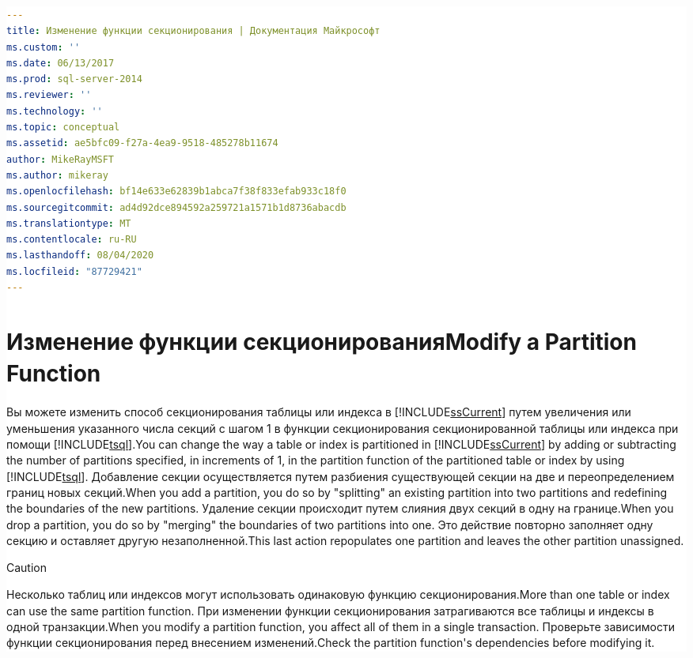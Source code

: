 ```yaml
---
title: Изменение функции секционирования | Документация Майкрософт
ms.custom: ''
ms.date: 06/13/2017
ms.prod: sql-server-2014
ms.reviewer: ''
ms.technology: ''
ms.topic: conceptual
ms.assetid: ae5bfc09-f27a-4ea9-9518-485278b11674
author: MikeRayMSFT
ms.author: mikeray
ms.openlocfilehash: bf14e633e62839b1abca7f38f833efab933c18f0
ms.sourcegitcommit: ad4d92dce894592a259721a1571b1d8736abacdb
ms.translationtype: MT
ms.contentlocale: ru-RU
ms.lasthandoff: 08/04/2020
ms.locfileid: "87729421"
---
```

# <a name="modify-a-partition-function"></a><span data-ttu-id="24100-102">Изменение функции секционирования</span><span class="sxs-lookup"><span data-stu-id="24100-102">Modify a Partition Function</span></span>
  <span data-ttu-id="24100-103">Вы можете изменить способ секционирования таблицы или индекса в [!INCLUDE[ssCurrent](../../includes/sscurrent-md.md)] путем увеличения или уменьшения указанного числа секций с шагом 1 в функции секционирования секционированной таблицы или индекса при помощи [!INCLUDE[tsql](../../includes/tsql-md.md)].</span><span class="sxs-lookup"><span data-stu-id="24100-103">You can change the way a table or index is partitioned in [!INCLUDE[ssCurrent](../../includes/sscurrent-md.md)] by adding or subtracting the number of partitions specified, in increments of 1, in the partition function of the partitioned table or index by using [!INCLUDE[tsql](../../includes/tsql-md.md)].</span></span> <span data-ttu-id="24100-104">Добавление секции осуществляется путем разбиения существующей секции на две и переопределением границ новых секций.</span><span class="sxs-lookup"><span data-stu-id="24100-104">When you add a partition, you do so by "splitting" an existing partition into two partitions and redefining the boundaries of the new partitions.</span></span> <span data-ttu-id="24100-105">Удаление секции происходит путем слияния двух секций в одну на границе.</span><span class="sxs-lookup"><span data-stu-id="24100-105">When you drop a partition, you do so by "merging" the boundaries of two partitions into one.</span></span> <span data-ttu-id="24100-106">Это действие повторно заполняет одну секцию и оставляет другую незаполненной.</span><span class="sxs-lookup"><span data-stu-id="24100-106">This last action repopulates one partition and leaves the other partition unassigned.</span></span>  
  
> [!CAUTION]  
>  <span data-ttu-id="24100-107">Несколько таблиц или индексов могут использовать одинаковую функцию секционирования.</span><span class="sxs-lookup"><span data-stu-id="24100-107">More than one table or index can use the same partition function.</span></span> <span data-ttu-id="24100-108">При изменении функции секционирования затрагиваются все таблицы и индексы в одной транзакции.</span><span class="sxs-lookup"><span data-stu-id="24100-108">When you modify a partition function, you affect all of them in a single transaction.</span></span> <span data-ttu-id="24100-109">Проверьте зависимости функции секционирования перед внесением изменений.</span><span class="sxs-lookup"><span data-stu-id="24100-109">Check the partition function's dependencies before modifying it.</span></span>  
  
